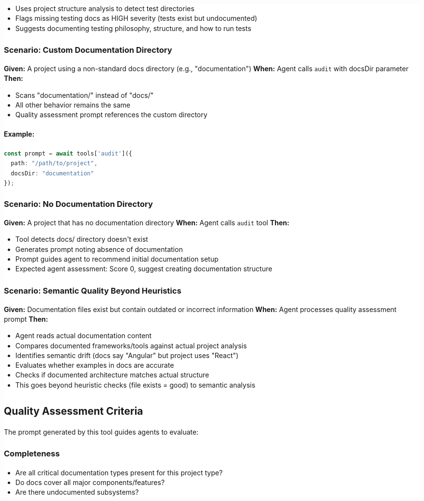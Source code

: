 - Uses project structure analysis to detect test directories
- Flags missing testing docs as HIGH severity (tests exist but undocumented)
- Suggests documenting testing philosophy, structure, and how to run tests

### Scenario: Custom Documentation Directory

**Given:** A project using a non-standard docs directory (e.g., "documentation")
**When:** Agent calls `audit` with docsDir parameter
**Then:**

- Scans "documentation/" instead of "docs/"
- All other behavior remains the same
- Quality assessment prompt references the custom directory

#### Example:

```typescript
const prompt = await tools['audit']({
  path: "/path/to/project",
  docsDir: "documentation"
});
```

### Scenario: No Documentation Directory

**Given:** A project that has no documentation directory
**When:** Agent calls `audit` tool
**Then:**

- Tool detects docs/ directory doesn't exist
- Generates prompt noting absence of documentation
- Prompt guides agent to recommend initial documentation setup
- Expected agent assessment: Score 0, suggest creating documentation structure

### Scenario: Semantic Quality Beyond Heuristics

**Given:** Documentation files exist but contain outdated or incorrect information
**When:** Agent processes quality assessment prompt
**Then:**

- Agent reads actual documentation content
- Compares documented frameworks/tools against actual project analysis
- Identifies semantic drift (docs say "Angular" but project uses "React")
- Evaluates whether examples in docs are accurate
- Checks if documented architecture matches actual structure
- This goes beyond heuristic checks (file exists = good) to semantic analysis

## Quality Assessment Criteria

The prompt generated by this tool guides agents to evaluate:

### Completeness

- Are all critical documentation types present for this project type?
- Do docs cover all major components/features?
- Are there undocumented subsystems?
